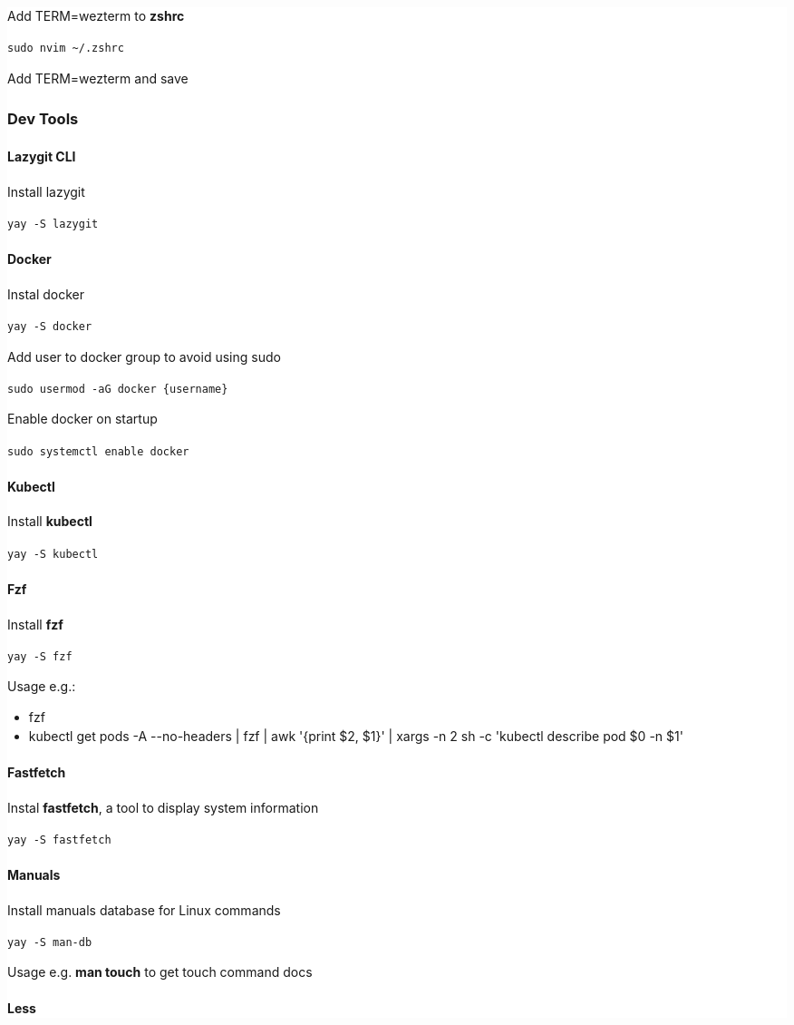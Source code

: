 Add TERM=wezterm to **zshrc**

    sudo nvim ~/.zshrc

Add TERM=wezterm and save

### Dev Tools

#### Lazygit CLI

Install lazygit

    yay -S lazygit

#### Docker

Instal docker

    yay -S docker

Add user to docker group to avoid using sudo

    sudo usermod -aG docker {username}

Enable docker on startup

    sudo systemctl enable docker

#### Kubectl

Install **kubectl**

    yay -S kubectl

#### Fzf

Install **fzf**

    yay -S fzf

Usage e.g.:

- fzf
- kubectl get pods -A --no-headers | fzf | awk '{print $2, $1}' | xargs -n 2 sh -c 'kubectl describe pod $0 -n $1'

#### Fastfetch

Instal **fastfetch**, a tool to display system information

    yay -S fastfetch

#### Manuals

Install manuals database for Linux commands

    yay -S man-db

Usage e.g. **man touch** to get touch command docs

#### Less
